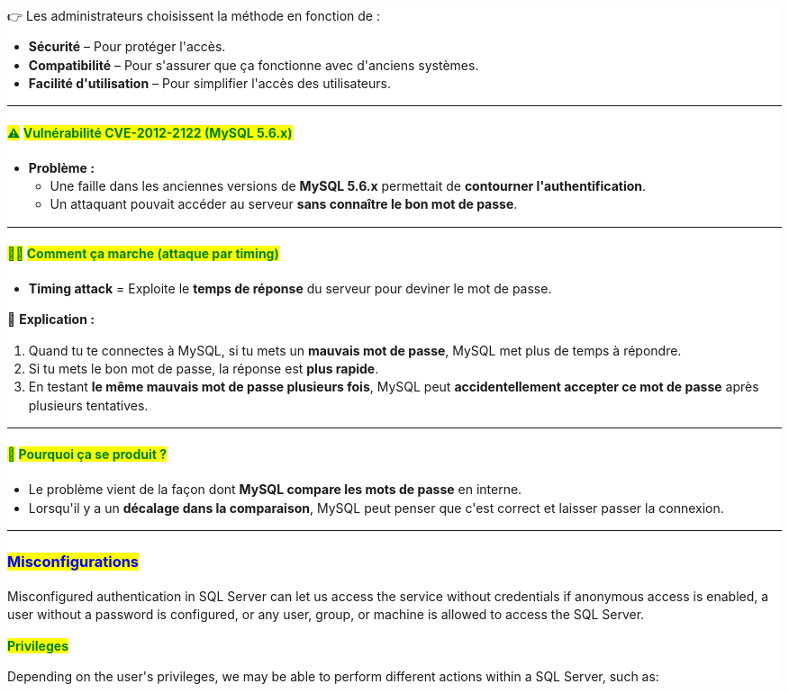 👉 Les administrateurs choisissent la méthode en fonction de :

* **Sécurité** – Pour protéger l'accès.
* **Compatibilité** – Pour s'assurer que ça fonctionne avec d'anciens systèmes.
* **Facilité d'utilisation** – Pour simplifier l'accès des utilisateurs.

***

#### <mark style="color:green;">⚠️</mark> <mark style="color:green;"></mark><mark style="color:green;">**Vulnérabilité CVE-2012-2122 (MySQL 5.6.x)**</mark>

* **Problème :**
  * Une faille dans les anciennes versions de **MySQL 5.6.x** permettait de **contourner l'authentification**.
  * Un attaquant pouvait accéder au serveur **sans connaître le bon mot de passe**.

***

#### <mark style="color:green;">🕵️‍♂️</mark> <mark style="color:green;"></mark><mark style="color:green;">**Comment ça marche (attaque par timing)**</mark>

* **Timing attack** = Exploite le **temps de réponse** du serveur pour deviner le mot de passe.

🔹 **Explication :**

1. Quand tu te connectes à MySQL, si tu mets un **mauvais mot de passe**, MySQL met plus de temps à répondre.
2. Si tu mets le bon mot de passe, la réponse est **plus rapide**.
3. En testant **le même mauvais mot de passe plusieurs fois**, MySQL peut **accidentellement accepter ce mot de passe** après plusieurs tentatives.

***

#### <mark style="color:green;">🧩</mark> <mark style="color:green;"></mark><mark style="color:green;">**Pourquoi ça se produit ?**</mark>

* Le problème vient de la façon dont **MySQL compare les mots de passe** en interne.
* Lorsqu'il y a un **décalage dans la comparaison**, MySQL peut penser que c'est correct et laisser passer la connexion.

***

### <mark style="color:blue;">**Misconfigurations**</mark>

Misconfigured authentication in SQL Server can let us access the service without credentials if anonymous access is enabled, a user without a password is configured, or any user, group, or machine is allowed to access the SQL Server.

<mark style="color:green;">**Privileges**</mark>

Depending on the user's privileges, we may be able to perform different actions within a SQL Server, such as:

